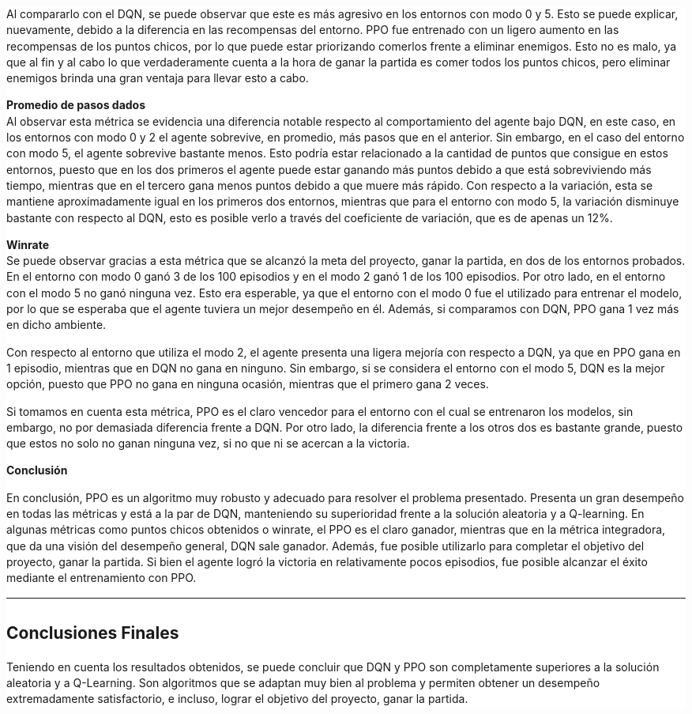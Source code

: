 Al compararlo con el DQN, se puede observar que este es más agresivo en los entornos con modo 0 y 5. Esto se puede explicar, nuevamente, debido a la diferencia en las recompensas del entorno. PPO fue entrenado con un ligero aumento en las recompensas de los puntos chicos, por lo que puede estar priorizando comerlos frente a eliminar enemigos. Esto no es malo, ya que al fin y al cabo lo que verdaderamente cuenta a la hora de ganar la partida es comer todos los puntos chicos, pero eliminar enemigos brinda una gran ventaja para llevar esto a cabo. 


**Promedio de pasos dados**  
Al observar esta métrica se evidencia una diferencia notable respecto al comportamiento del agente bajo DQN, en este caso, en los entornos con modo 0 y 2 el agente sobrevive, en promedio, más pasos que en el anterior. Sin embargo, en el caso del entorno con modo 5, el agente sobrevive bastante menos. Esto podría estar relacionado a la cantidad de puntos que consigue en estos entornos, puesto que en los dos primeros el agente puede estar ganando más puntos debido a que está sobreviviendo más tiempo, mientras que en el tercero gana menos puntos debido a que muere más rápido. Con respecto a la variación, esta se mantiene aproximadamente igual en los primeros dos entornos, mientras que para el entorno con modo 5, la variación disminuye bastante con respecto al DQN, esto es posible verlo a través del coeficiente de variación, que es de apenas un 12%.


**Winrate**  
Se puede observar gracias a esta métrica que se alcanzó la meta del proyecto, ganar la partida, en dos de los entornos probados. En el entorno con modo 0 ganó 3 de los 100 episodios y en el modo 2 ganó 1 de los 100 episodios. Por otro lado, en el entorno con el modo 5 no ganó ninguna vez. Esto era esperable, ya que el entorno con el modo 0 fue el utilizado para entrenar el modelo, por lo que se esperaba que el agente tuviera un mejor desempeño en él. Además, si comparamos con DQN, PPO gana 1 vez más en dicho ambiente.  

Con respecto al entorno que utiliza el modo 2, el agente presenta una ligera mejoría con respecto a DQN, ya que en PPO gana en 1 episodio, mientras que en DQN no gana en ninguno. Sin embargo, si se considera el entorno con el modo 5, DQN es la mejor opción, puesto que PPO no gana en ninguna ocasión, mientras que el primero gana 2 veces.  

Si tomamos en cuenta esta métrica, PPO es el claro vencedor para el entorno con el cual se entrenaron los modelos, sin embargo, no por demasiada diferencia frente a DQN. Por otro lado, la diferencia frente a los otros dos es bastante grande, puesto que estos no solo no ganan ninguna vez, si no que ni se acercan a la victoria. 


**Conclusión**  

En conclusión, PPO es un algoritmo muy robusto y adecuado para resolver el problema presentado. Presenta un gran desempeño en todas las métricas y está a la par de DQN, manteniendo su superioridad frente a la solución aleatoria y a Q-learning. En algunas métricas como puntos chicos obtenidos o winrate, el PPO es el claro ganador, mientras que en la métrica integradora, que da una visión del desempeño general, DQN sale ganador. Además, fue posible utilizarlo para completar el objetivo del proyecto, ganar la partida. Si bien el agente logró la victoria en relativamente pocos episodios, fue posible alcanzar el éxito mediante el entrenamiento con PPO.

---
## Conclusiones Finales

Teniendo en cuenta los resultados obtenidos, se puede concluir que DQN y PPO son completamente superiores a la solución aleatoria y a Q-Learning. Son algoritmos que se adaptan muy bien al problema y permiten obtener un desempeño extremadamente satisfactorio, e incluso, lograr el objetivo del proyecto, ganar la partida.  

